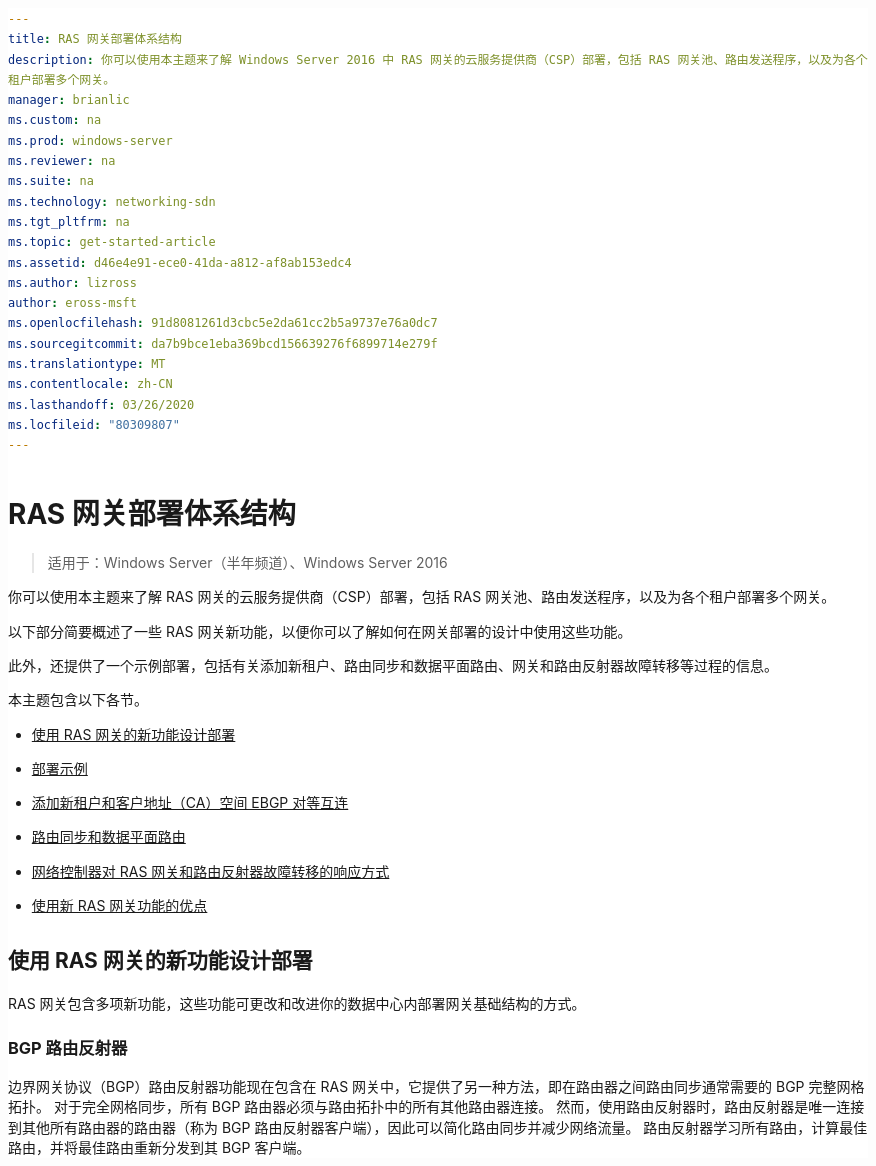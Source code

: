 ```yaml
---
title: RAS 网关部署体系结构
description: 你可以使用本主题来了解 Windows Server 2016 中 RAS 网关的云服务提供商（CSP）部署，包括 RAS 网关池、路由发送程序，以及为各个租户部署多个网关。
manager: brianlic
ms.custom: na
ms.prod: windows-server
ms.reviewer: na
ms.suite: na
ms.technology: networking-sdn
ms.tgt_pltfrm: na
ms.topic: get-started-article
ms.assetid: d46e4e91-ece0-41da-a812-af8ab153edc4
ms.author: lizross
author: eross-msft
ms.openlocfilehash: 91d8081261d3cbc5e2da61cc2b5a9737e76a0dc7
ms.sourcegitcommit: da7b9bce1eba369bcd156639276f6899714e279f
ms.translationtype: MT
ms.contentlocale: zh-CN
ms.lasthandoff: 03/26/2020
ms.locfileid: "80309807"
---
```

# <a name="ras-gateway-deployment-architecture"></a>RAS 网关部署体系结构

>适用于：Windows Server（半年频道）、Windows Server 2016

你可以使用本主题来了解 RAS 网关的云服务提供商（CSP）部署，包括 RAS 网关池、路由发送程序，以及为各个租户部署多个网关。  
  
以下部分简要概述了一些 RAS 网关新功能，以便你可以了解如何在网关部署的设计中使用这些功能。  
  
此外，还提供了一个示例部署，包括有关添加新租户、路由同步和数据平面路由、网关和路由反射器故障转移等过程的信息。  
  
本主题包含以下各节。  
  
-   [使用 RAS 网关的新功能设计部署](#bkmk_new)  
  
-   [部署示例](#bkmk_example)  
  
-   [添加新租户和客户地址（CA）空间 EBGP 对等互连](#bkmk_tenant)  
  
-   [路由同步和数据平面路由](#bkmk_route)  
  
-   [网络控制器对 RAS 网关和路由反射器故障转移的响应方式](#bkmk_failover)  
  
-   [使用新 RAS 网关功能的优点](#bkmk_advantages)  
  
## <a name="using-ras-gateway-new-features-to-design-your--deployment"></a><a name="bkmk_new"></a>使用 RAS 网关的新功能设计部署  
RAS 网关包含多项新功能，这些功能可更改和改进你的数据中心内部署网关基础结构的方式。  
  
### <a name="bgp-route-reflector"></a>BGP 路由反射器  
边界网关协议（BGP）路由反射器功能现在包含在 RAS 网关中，它提供了另一种方法，即在路由器之间路由同步通常需要的 BGP 完整网格拓扑。 对于完全网格同步，所有 BGP 路由器必须与路由拓扑中的所有其他路由器连接。 然而，使用路由反射器时，路由反射器是唯一连接到其他所有路由器的路由器（称为 BGP 路由反射器客户端），因此可以简化路由同步并减少网络流量。 路由反射器学习所有路由，计算最佳路由，并将最佳路由重新分发到其 BGP 客户端。  
  